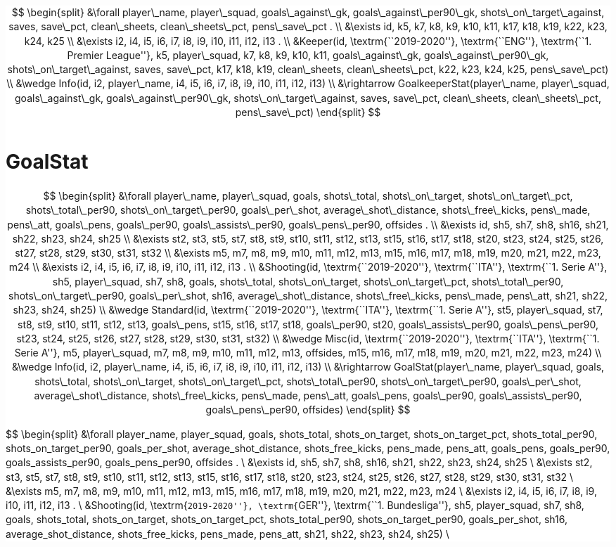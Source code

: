 $$
\begin{split}
&\forall player\_name, player\_squad, goals\_against\_gk, goals\_against\_per90\_gk, shots\_on\_target\_against, saves, save\_pct, clean\_sheets, clean\_sheets\_pct, pens\_save\_pct . \\
&\exists id, k5, k7, k8, k9, k10, k11, k17, k18, k19, k22, k23, k24, k25 \\
&\exists i2, i4, i5, i6, i7, i8, i9, i10, i11, i12, i13 . \\
&Keeper(id, \textrm{``2019-2020''}, \textrm{``ENG''}, \textrm{``1. Premier League''}, k5, player\_squad, k7, k8, k9, k10, k11, goals\_against\_gk, goals\_against\_per90\_gk, shots\_on\_target\_against, saves, save\_pct, k17, k18, k19, clean\_sheets, clean\_sheets\_pct, k22, k23, k24, k25, pens\_save\_pct) \\
&\wedge Info(id, i2, player\_name, i4, i5, i6, i7, i8, i9, i10, i11, i12, i13) \\
&\rightarrow GoalkeeperStat(player\_name, player\_squad, goals\_against\_gk, goals\_against\_per90\_gk, shots\_on\_target\_against, saves, save\_pct, clean\_sheets, clean\_sheets\_pct, pens\_save\_pct)
\end{split}
$$

# GoalStat

$$
\begin{split}
&\forall player\_name, player\_squad, goals, shots\_total, shots\_on\_target, shots\_on\_target\_pct, shots\_total\_per90, shots\_on\_target\_per90, goals\_per\_shot, average\_shot\_distance, shots\_free\_kicks, pens\_made, pens\_att, goals\_pens, goals\_per90, goals\_assists\_per90, goals\_pens\_per90, offsides . \\
&\exists id, sh5, sh7, sh8, sh16, sh21, sh22, sh23, sh24, sh25 \\
&\exists st2, st3, st5, st7, st8, st9, st10, st11, st12, st13, st15, st16, st17, st18, st20, st23, st24, st25, st26, st27, st28, st29, st30, st31, st32 \\
&\exists m5, m7, m8, m9, m10, m11, m12, m13, m15, m16, m17, m18, m19, m20, m21, m22, m23, m24 \\
&\exists i2, i4, i5, i6, i7, i8, i9, i10, i11, i12, i13 . \\
&Shooting(id, \textrm{``2019-2020''}, \textrm{``ITA''}, \textrm{``1. Serie A''}, sh5, player\_squad, sh7, sh8, goals, shots\_total, shots\_on\_target, shots\_on\_target\_pct, shots\_total\_per90, shots\_on\_target\_per90, goals\_per\_shot, sh16, average\_shot\_distance, shots\_free\_kicks, pens\_made, pens\_att, sh21, sh22, sh23, sh24, sh25) \\
&\wedge Standard(id, \textrm{``2019-2020''}, \textrm{``ITA''}, \textrm{``1. Serie A''}, st5, player\_squad, st7, st8, st9, st10, st11, st12, st13, goals\_pens, st15, st16, st17, st18, goals\_per90, st20, goals\_assists\_per90, goals\_pens\_per90, st23, st24, st25, st26, st27, st28, st29, st30, st31, st32) \\
&\wedge Misc(id, \textrm{``2019-2020''}, \textrm{``ITA''}, \textrm{``1. Serie A''}, m5, player\_squad, m7, m8, m9, m10, m11, m12, m13, offsides, m15, m16, m17, m18, m19, m20, m21, m22, m23, m24) \\
&\wedge Info(id, i2, player\_name, i4, i5, i6, i7, i8, i9, i10, i11, i12, i13) \\
&\rightarrow GoalStat(player\_name, player\_squad, goals, shots\_total, shots\_on\_target, shots\_on\_target\_pct, shots\_total\_per90, shots\_on\_target\_per90, goals\_per\_shot, average\_shot\_distance, shots\_free\_kicks, pens\_made, pens\_att, goals\_pens, goals\_per90, goals\_assists\_per90, goals\_pens\_per90, offsides)
\end{split}
$$

$$
\begin{split}
&\forall player\_name, player\_squad, goals, shots\_total, shots\_on\_target, shots\_on\_target\_pct, shots\_total\_per90, shots\_on\_target\_per90, goals\_per\_shot, average\_shot\_distance, shots\_free\_kicks, pens\_made, pens\_att, goals\_pens, goals\_per90, goals\_assists\_per90, goals\_pens\_per90, offsides . \\
&\exists id, sh5, sh7, sh8, sh16, sh21, sh22, sh23, sh24, sh25 \\
&\exists st2, st3, st5, st7, st8, st9, st10, st11, st12, st13, st15, st16, st17, st18, st20, st23, st24, st25, st26, st27, st28, st29, st30, st31, st32 \\
&\exists m5, m7, m8, m9, m10, m11, m12, m13, m15, m16, m17, m18, m19, m20, m21, m22, m23, m24 \\
&\exists i2, i4, i5, i6, i7, i8, i9, i10, i11, i12, i13 . \\
&Shooting(id, \textrm{``2019-2020''}, \textrm{``GER''}, \textrm{``1. Bundesliga''}, sh5, player\_squad, sh7, sh8, goals, shots\_total, shots\_on\_target, shots\_on\_target\_pct, shots\_total\_per90, shots\_on\_target\_per90, goals\_per\_shot, sh16, average\_shot\_distance, shots\_free\_kicks, pens\_made, pens\_att, sh21, sh22, sh23, sh24, sh25) \\